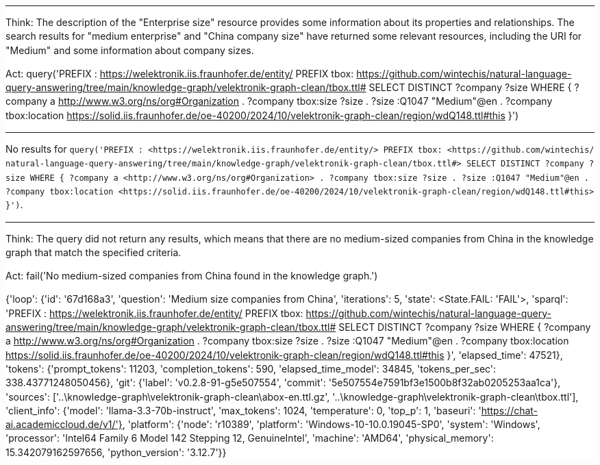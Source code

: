 ***

Think: The description of the "Enterprise size" resource provides some information about its properties and relationships. The search results for "medium enterprise" and "China company size" have returned some relevant resources, including the URI for "Medium" and some information about company sizes. 

Act: query('PREFIX : <https://welektronik.iis.fraunhofer.de/entity/> PREFIX tbox: <https://github.com/wintechis/natural-language-query-answering/tree/main/knowledge-graph/velektronik-graph-clean/tbox.ttl#> SELECT DISTINCT ?company ?size WHERE { ?company a <http://www.w3.org/ns/org#Organization> . ?company tbox:size ?size . ?size :Q1047 "Medium"@en . ?company tbox:location <https://solid.iis.fraunhofer.de/oe-40200/2024/10/velektronik-graph-clean/region/wdQ148.ttl#this> }')

***

No results for `query('PREFIX : <https://welektronik.iis.fraunhofer.de/entity/> PREFIX tbox: <https://github.com/wintechis/natural-language-query-answering/tree/main/knowledge-graph/velektronik-graph-clean/tbox.ttl#> SELECT DISTINCT ?company ?size WHERE { ?company a <http://www.w3.org/ns/org#Organization> . ?company tbox:size ?size . ?size :Q1047 "Medium"@en . ?company tbox:location <https://solid.iis.fraunhofer.de/oe-40200/2024/10/velektronik-graph-clean/region/wdQ148.ttl#this> }')`.

***

Think: The query did not return any results, which means that there are no medium-sized companies from China in the knowledge graph that match the specified criteria.

Act: fail('No medium-sized companies from China found in the knowledge graph.')

{'loop': {'id': '67d168a3', 'question': 'Medium size companies from China', 'iterations': 5, 'state': <State.FAIL: 'FAIL'>, 'sparql': 'PREFIX : <https://welektronik.iis.fraunhofer.de/entity/> PREFIX tbox: <https://github.com/wintechis/natural-language-query-answering/tree/main/knowledge-graph/velektronik-graph-clean/tbox.ttl#> SELECT DISTINCT ?company ?size WHERE { ?company a <http://www.w3.org/ns/org#Organization> . ?company tbox:size ?size . ?size :Q1047 "Medium"@en . ?company tbox:location <https://solid.iis.fraunhofer.de/oe-40200/2024/10/velektronik-graph-clean/region/wdQ148.ttl#this> }', 'elapsed_time': 47521}, 'tokens': {'prompt_tokens': 11203, 'completion_tokens': 590, 'elapsed_time_model': 34845, 'tokens_per_sec': 338.43771248050456}, 'git': {'label': 'v0.2.8-91-g5e507554', 'commit': '5e507554e7591bf3e1500b8f32ab0205253aa1ca'}, 'sources': ['..\\knowledge-graph\\velektronik-graph-clean\\abox-en.ttl.gz', '..\\knowledge-graph\\velektronik-graph-clean\\tbox.ttl'], 'client_info': {'model': 'llama-3.3-70b-instruct', 'max_tokens': 1024, 'temperature': 0, 'top_p': 1, 'baseuri': 'https://chat-ai.academiccloud.de/v1/'}, 'platform': {'node': 'r10389', 'platform': 'Windows-10-10.0.19045-SP0', 'system': 'Windows', 'processor': 'Intel64 Family 6 Model 142 Stepping 12, GenuineIntel', 'machine': 'AMD64', 'physical_memory': 15.342079162597656, 'python_version': '3.12.7'}}